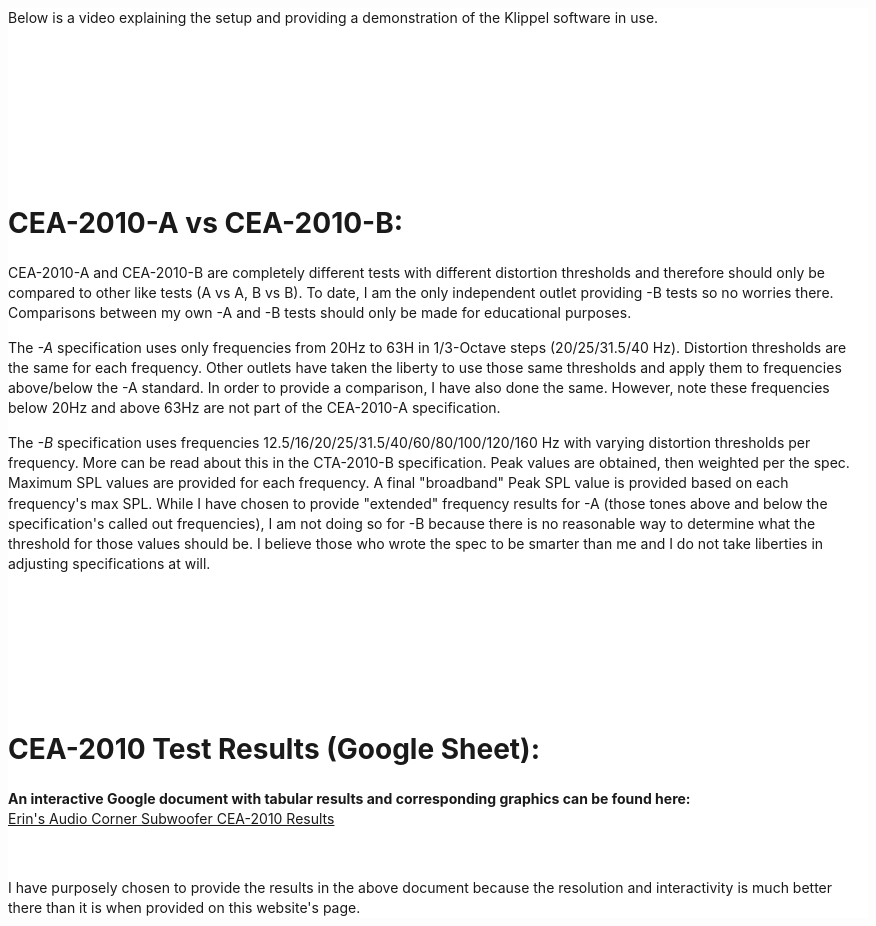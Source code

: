 Below is a video explaining the setup and providing a demonstration of the Klippel software in use.

<iframe width="560" height="315" src="https://www.youtube.com/embed/hyaco1vbgXg" frameborder="0" allow="accelerometer; autoplay; clipboard-write; encrypted-media; gyroscope; picture-in-picture" allowfullscreen></iframe>

<br clear="all" />


<br>
<br>
<br>
<br><br>

# CEA-2010-A vs CEA-2010-B:

CEA-2010-A and CEA-2010-B are completely different tests with different distortion thresholds and therefore should only be compared to other like tests (A vs A, B vs B).  To date, I am the only independent outlet providing -B tests so no worries there.  Comparisons between my own -A and -B tests should only be made for educational purposes.

The *-A* specification uses only frequencies from 20Hz to 63H in 1/3-Octave steps (20/25/31.5/40 Hz).  Distortion thresholds are the same for each frequency.  Other outlets have taken the liberty to use those same thresholds and apply them to frequencies above/below the -A standard.  In order to provide a comparison, I have also done the same.  However, note these frequencies below 20Hz and above 63Hz are not part of the CEA-2010-A specification.

The *-B* specification uses frequencies 12.5/16/20/25/31.5/40/60/80/100/120/160 Hz with varying distortion thresholds per frequency.  More can be read about this in the CTA-2010-B specification.  Peak values are obtained, then weighted per the spec.  Maximum SPL values are provided for each frequency.  A final "broadband" Peak SPL value is provided based on each frequency's max SPL.  While I have chosen to provide "extended" frequency results for -A (those tones above and below the specification's called out frequencies), I am not doing so for -B because there is no reasonable way to determine what the threshold for those values should be.  I believe those who wrote the spec to be smarter than me and I do not take liberties in adjusting specifications at will.

<br>
<br>
<br>
<br><br>

# CEA-2010 Test Results (Google Sheet):

**An interactive Google document with tabular results and corresponding graphics can be found here:**
<br>
[Erin's Audio Corner Subwoofer CEA-2010 Results](https://docs.google.com/spreadsheets/d/18bz7z-xIlRJsC-bw6k4mHkuwv_uiGAMyEhgrTkjwdXc/edit?usp=sharing)

<br>

I have purposely chosen to provide the results in the above document because the resolution and interactivity is much better there than it is when provided on this website's page.
